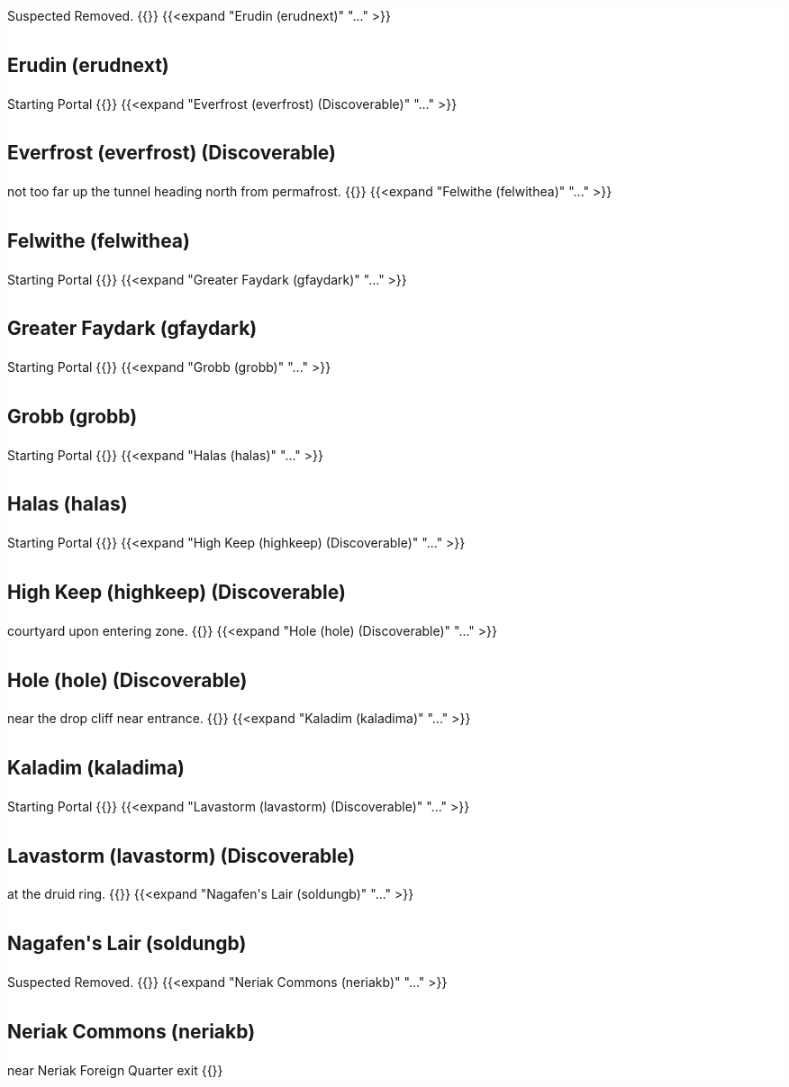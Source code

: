 Suspected Removed.
{{</expand>}}
{{<expand "Erudin (erudnext)" "..." >}}
## Erudin (erudnext)
Starting Portal
{{</expand>}}
{{<expand "Everfrost (everfrost) (Discoverable)" "..." >}}
## Everfrost (everfrost) (Discoverable)
 not too far up the tunnel heading north from permafrost.
 {{</expand>}}
{{<expand "Felwithe (felwithea)" "..." >}}
## Felwithe (felwithea)
Starting Portal
{{</expand>}}
{{<expand "Greater Faydark (gfaydark)" "..." >}}
## Greater Faydark (gfaydark)
Starting Portal
{{</expand>}}
{{<expand "Grobb (grobb)" "..." >}}
## Grobb (grobb)
Starting Portal
{{</expand>}}
{{<expand "Halas (halas)" "..." >}}
## Halas (halas)
Starting Portal
{{</expand>}}
{{<expand "High Keep (highkeep) (Discoverable)" "..." >}}
## High Keep (highkeep) (Discoverable)
 courtyard upon entering zone.
 {{</expand>}}
{{<expand "Hole (hole) (Discoverable)" "..." >}}
## Hole (hole) (Discoverable)
 near the drop cliff near entrance.
 {{</expand>}}
{{<expand "Kaladim (kaladima)" "..." >}}
## Kaladim (kaladima)
Starting Portal
{{</expand>}}
{{<expand "Lavastorm (lavastorm) (Discoverable)" "..." >}}
## Lavastorm (lavastorm) (Discoverable)
 at the druid ring.
 {{</expand>}}
{{<expand "Nagafen's Lair (soldungb)" "..." >}}
## Nagafen's Lair (soldungb)
Suspected Removed.
{{</expand>}}
{{<expand "Neriak Commons (neriakb)" "..." >}}
## Neriak Commons (neriakb)
near Neriak Foreign Quarter exit
{{</expand>}}